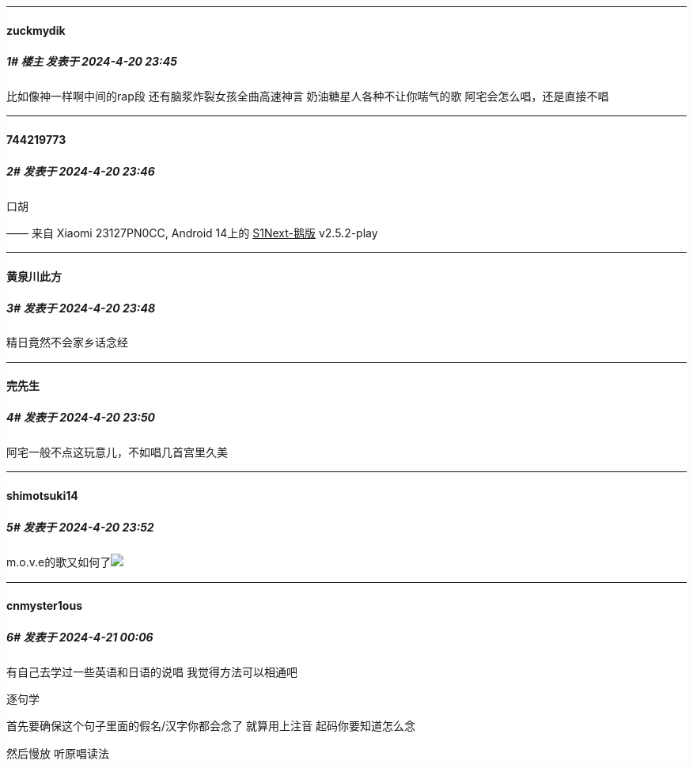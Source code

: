 ﻿
*****

####  zuckmydik  
##### 1#       楼主       发表于 2024-4-20 23:45

比如像神一样啊中间的rap段
还有脑浆炸裂女孩全曲高速神言
奶油糖星人各种不让你喘气的歌
阿宅会怎么唱，还是直接不唱

*****

####  744219773  
##### 2#       发表于 2024-4-20 23:46

口胡

—— 来自 Xiaomi 23127PN0CC, Android 14上的 [S1Next-鹅版](https://github.com/ykrank/S1-Next/releases) v2.5.2-play

*****

####  黄泉川此方  
##### 3#       发表于 2024-4-20 23:48

精日竟然不会家乡话念经

*****

####  完先生  
##### 4#       发表于 2024-4-20 23:50

阿宅一般不点这玩意儿，不如唱几首宫里久美

*****

####  shimotsuki14  
##### 5#       发表于 2024-4-20 23:52

m.o.v.e的歌又如何了<img src="https://static.saraba1st.com/image/smiley/face2017/053.png" referrerpolicy="no-referrer">

*****

####  cnmyster1ous  
##### 6#       发表于 2024-4-21 00:06

有自己去学过一些英语和日语的说唱 我觉得方法可以相通吧

逐句学

首先要确保这个句子里面的假名/汉字你都会念了 就算用上注音 起码你要知道怎么念 

然后慢放 听原唱读法
